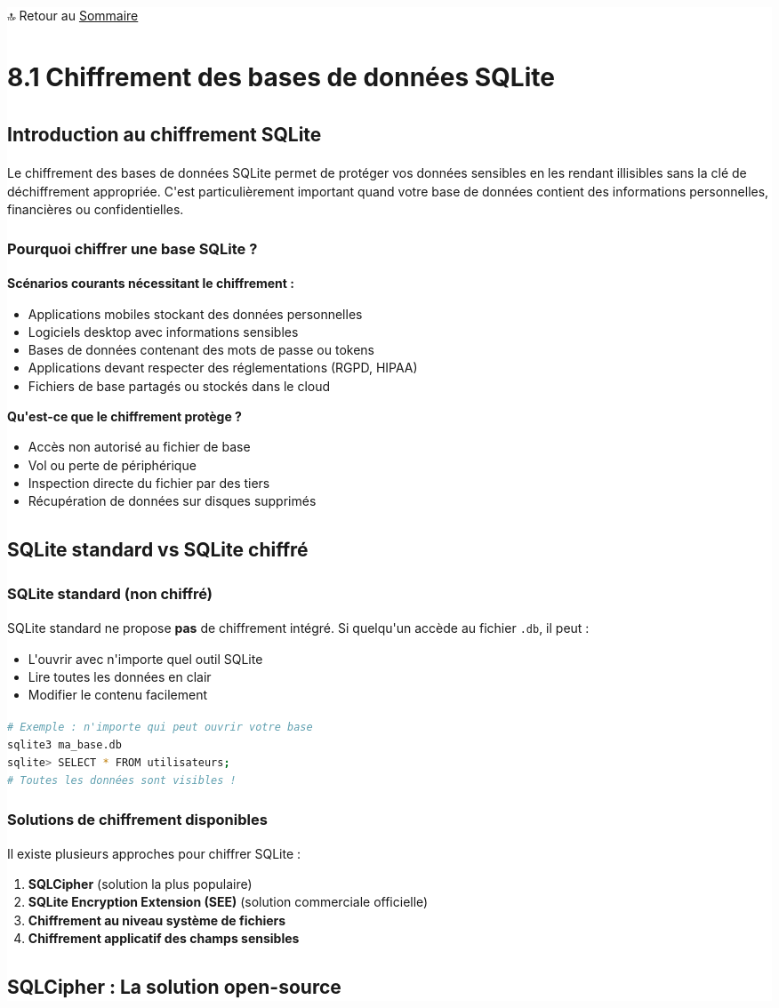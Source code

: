 🔝 Retour au [Sommaire](/SOMMAIRE.md)

# 8.1 Chiffrement des bases de données SQLite

## Introduction au chiffrement SQLite

Le chiffrement des bases de données SQLite permet de protéger vos données sensibles en les rendant illisibles sans la clé de déchiffrement appropriée. C'est particulièrement important quand votre base de données contient des informations personnelles, financières ou confidentielles.

### Pourquoi chiffrer une base SQLite ?

**Scénarios courants nécessitant le chiffrement :**
- Applications mobiles stockant des données personnelles
- Logiciels desktop avec informations sensibles
- Bases de données contenant des mots de passe ou tokens
- Applications devant respecter des réglementations (RGPD, HIPAA)
- Fichiers de base partagés ou stockés dans le cloud

**Qu'est-ce que le chiffrement protège ?**
- Accès non autorisé au fichier de base
- Vol ou perte de périphérique
- Inspection directe du fichier par des tiers
- Récupération de données sur disques supprimés

## SQLite standard vs SQLite chiffré

### SQLite standard (non chiffré)

SQLite standard ne propose **pas** de chiffrement intégré. Si quelqu'un accède au fichier `.db`, il peut :
- L'ouvrir avec n'importe quel outil SQLite
- Lire toutes les données en clair
- Modifier le contenu facilement

```bash
# Exemple : n'importe qui peut ouvrir votre base
sqlite3 ma_base.db
sqlite> SELECT * FROM utilisateurs;
# Toutes les données sont visibles !
```

### Solutions de chiffrement disponibles

Il existe plusieurs approches pour chiffrer SQLite :

1. **SQLCipher** (solution la plus populaire)
2. **SQLite Encryption Extension (SEE)** (solution commerciale officielle)
3. **Chiffrement au niveau système de fichiers**
4. **Chiffrement applicatif des champs sensibles**

## SQLCipher : La solution open-source
